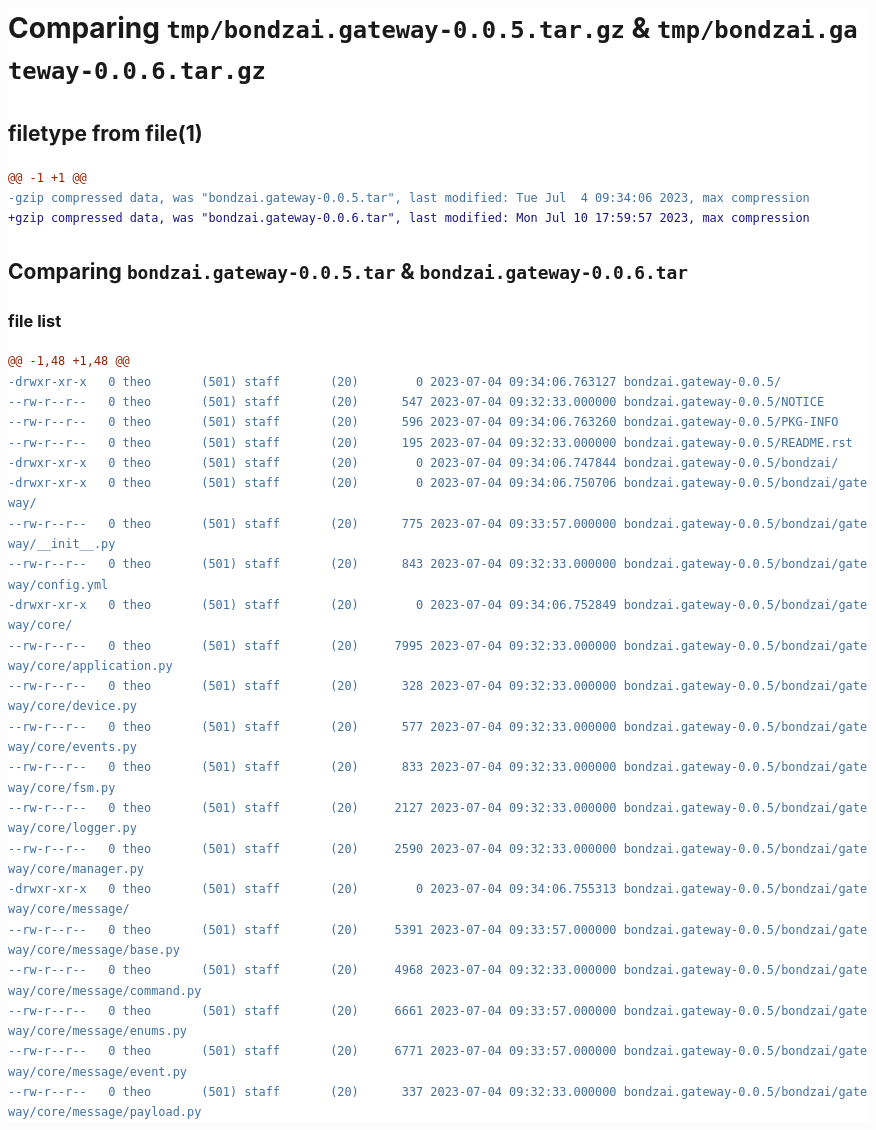 # Comparing `tmp/bondzai.gateway-0.0.5.tar.gz` & `tmp/bondzai.gateway-0.0.6.tar.gz`

## filetype from file(1)

```diff
@@ -1 +1 @@
-gzip compressed data, was "bondzai.gateway-0.0.5.tar", last modified: Tue Jul  4 09:34:06 2023, max compression
+gzip compressed data, was "bondzai.gateway-0.0.6.tar", last modified: Mon Jul 10 17:59:57 2023, max compression
```

## Comparing `bondzai.gateway-0.0.5.tar` & `bondzai.gateway-0.0.6.tar`

### file list

```diff
@@ -1,48 +1,48 @@
-drwxr-xr-x   0 theo       (501) staff       (20)        0 2023-07-04 09:34:06.763127 bondzai.gateway-0.0.5/
--rw-r--r--   0 theo       (501) staff       (20)      547 2023-07-04 09:32:33.000000 bondzai.gateway-0.0.5/NOTICE
--rw-r--r--   0 theo       (501) staff       (20)      596 2023-07-04 09:34:06.763260 bondzai.gateway-0.0.5/PKG-INFO
--rw-r--r--   0 theo       (501) staff       (20)      195 2023-07-04 09:32:33.000000 bondzai.gateway-0.0.5/README.rst
-drwxr-xr-x   0 theo       (501) staff       (20)        0 2023-07-04 09:34:06.747844 bondzai.gateway-0.0.5/bondzai/
-drwxr-xr-x   0 theo       (501) staff       (20)        0 2023-07-04 09:34:06.750706 bondzai.gateway-0.0.5/bondzai/gateway/
--rw-r--r--   0 theo       (501) staff       (20)      775 2023-07-04 09:33:57.000000 bondzai.gateway-0.0.5/bondzai/gateway/__init__.py
--rw-r--r--   0 theo       (501) staff       (20)      843 2023-07-04 09:32:33.000000 bondzai.gateway-0.0.5/bondzai/gateway/config.yml
-drwxr-xr-x   0 theo       (501) staff       (20)        0 2023-07-04 09:34:06.752849 bondzai.gateway-0.0.5/bondzai/gateway/core/
--rw-r--r--   0 theo       (501) staff       (20)     7995 2023-07-04 09:32:33.000000 bondzai.gateway-0.0.5/bondzai/gateway/core/application.py
--rw-r--r--   0 theo       (501) staff       (20)      328 2023-07-04 09:32:33.000000 bondzai.gateway-0.0.5/bondzai/gateway/core/device.py
--rw-r--r--   0 theo       (501) staff       (20)      577 2023-07-04 09:32:33.000000 bondzai.gateway-0.0.5/bondzai/gateway/core/events.py
--rw-r--r--   0 theo       (501) staff       (20)      833 2023-07-04 09:32:33.000000 bondzai.gateway-0.0.5/bondzai/gateway/core/fsm.py
--rw-r--r--   0 theo       (501) staff       (20)     2127 2023-07-04 09:32:33.000000 bondzai.gateway-0.0.5/bondzai/gateway/core/logger.py
--rw-r--r--   0 theo       (501) staff       (20)     2590 2023-07-04 09:32:33.000000 bondzai.gateway-0.0.5/bondzai/gateway/core/manager.py
-drwxr-xr-x   0 theo       (501) staff       (20)        0 2023-07-04 09:34:06.755313 bondzai.gateway-0.0.5/bondzai/gateway/core/message/
--rw-r--r--   0 theo       (501) staff       (20)     5391 2023-07-04 09:33:57.000000 bondzai.gateway-0.0.5/bondzai/gateway/core/message/base.py
--rw-r--r--   0 theo       (501) staff       (20)     4968 2023-07-04 09:32:33.000000 bondzai.gateway-0.0.5/bondzai/gateway/core/message/command.py
--rw-r--r--   0 theo       (501) staff       (20)     6661 2023-07-04 09:33:57.000000 bondzai.gateway-0.0.5/bondzai/gateway/core/message/enums.py
--rw-r--r--   0 theo       (501) staff       (20)     6771 2023-07-04 09:33:57.000000 bondzai.gateway-0.0.5/bondzai/gateway/core/message/event.py
--rw-r--r--   0 theo       (501) staff       (20)      337 2023-07-04 09:32:33.000000 bondzai.gateway-0.0.5/bondzai/gateway/core/message/payload.py
```
